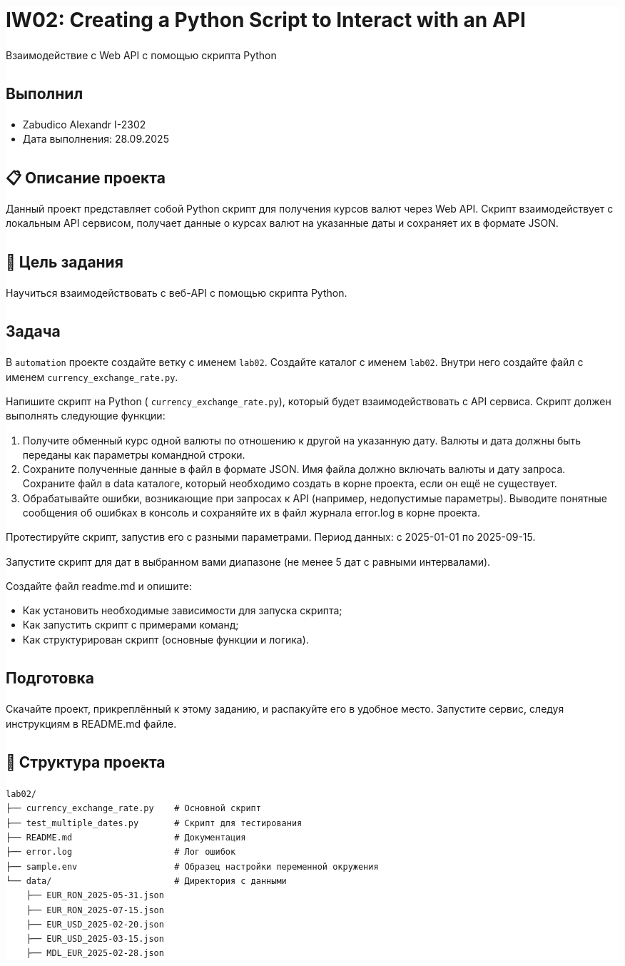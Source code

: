 # IW02: Creating a Python Script to Interact with an API

Взаимодействие с Web API с помощью скрипта Python

## Выполнил

- Zabudico Alexandr I-2302
- Дата выполнения: 28.09.2025


## 📋 Описание проекта
Данный проект представляет собой Python скрипт для получения курсов валют через Web API. 
Скрипт взаимодействует с локальным API сервисом, получает данные о курсах валют на указанные даты и сохраняет их в формате JSON.

## 🎯 Цель задания
Научиться взаимодействовать с веб-API с помощью скрипта Python.

## Задача
В  `automation` проекте создайте ветку с именем  `lab02`. Создайте каталог с именем  `lab02`. Внутри него создайте файл с именем  `currency_exchange_rate.py`.

Напишите скрипт на Python ( `currency_exchange_rate.py`), который будет взаимодействовать с API сервиса. Скрипт должен выполнять следующие функции:

1. Получите обменный курс одной валюты по отношению к другой на указанную дату. Валюты и дата должны быть переданы как параметры командной строки.
2. Сохраните полученные данные в файл в формате JSON. Имя файла должно включать валюты и дату запроса. Сохраните файл в  data каталоге, который необходимо создать в корне проекта, если он ещё не существует.
3. Обрабатывайте ошибки, возникающие при запросах к API (например, недопустимые параметры). Выводите понятные сообщения об ошибках в консоль и сохраняйте их в файл журнала  error.log в корне проекта.

Протестируйте скрипт, запустив его с разными параметрами. Период данных: с  2025-01-01 по  2025-09-15.

Запустите скрипт для дат в выбранном вами диапазоне (не менее 5 дат с равными интервалами).

Создайте файл  readme.md и опишите:
- Как установить необходимые зависимости для запуска скрипта;
- Как запустить скрипт с примерами команд;
- Как структурирован скрипт (основные функции и логика).

## Подготовка
Скачайте проект, прикреплённый к этому заданию, и распакуйте его в удобное место. Запустите сервис, следуя инструкциям в  README.md файле.

## 📁 Структура проекта

```
lab02/
├── currency_exchange_rate.py    # Основной скрипт
├── test_multiple_dates.py       # Скрипт для тестирования
├── README.md                    # Документация
├── error.log                    # Лог ошибок
├── sample.env                   # Образец настройки переменной окружения
└── data/                        # Директория с данными
    ├── EUR_RON_2025-05-31.json
    ├── EUR_RON_2025-07-15.json
    ├── EUR_USD_2025-02-20.json
    ├── EUR_USD_2025-03-15.json
    ├── MDL_EUR_2025-02-28.json
```